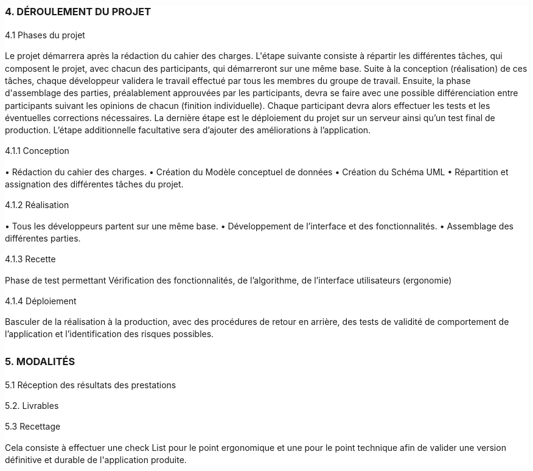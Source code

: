 
### 4. DÉROULEMENT DU PROJET


4.1 Phases du projet

Le projet démarrera après la rédaction du cahier des charges.
L'étape suivante consiste à répartir les différentes tâches, qui composent le projet, avec chacun des participants, qui démarreront sur une même base. 
Suite à la conception (réalisation) de ces tâches, chaque développeur validera le travail effectué par tous les membres du groupe de travail. 
Ensuite, la phase d'assemblage des parties, préalablement approuvées par les participants, devra se faire avec une possible différenciation entre participants suivant les opinions de chacun (finition individuelle).
Chaque participant devra alors effectuer les tests et les éventuelles corrections nécessaires.
La dernière étape est le déploiement du projet sur un serveur ainsi qu’un test final de production. 
L’étape additionnelle facultative sera d’ajouter des améliorations à l’application.


4.1.1 Conception

•	Rédaction du cahier des charges.
•	Création du Modèle conceptuel de données
•	Création du Schéma UML
•	Répartition et assignation des différentes tâches du projet.


4.1.2 Réalisation

•	Tous les développeurs partent sur une même base.
•	Développement de l’interface et des fonctionnalités.
•	Assemblage des différentes parties.



4.1.3 Recette

Phase de test permettant
Vérification des fonctionnalités, de l’algorithme, de l’interface utilisateurs (ergonomie)


4.1.4 Déploiement

Basculer de la réalisation à la production, avec des procédures de retour en arrière, des tests de validité de comportement de l’application et l’identification des risques possibles.


### 5. MODALITÉS


5.1 Réception des résultats des prestations


5.2. Livrables


5.3 Recettage 

 Cela consiste à effectuer une check List pour le point ergonomique et une pour le point technique afin de valider une version définitive et durable de l'application produite.
 
 